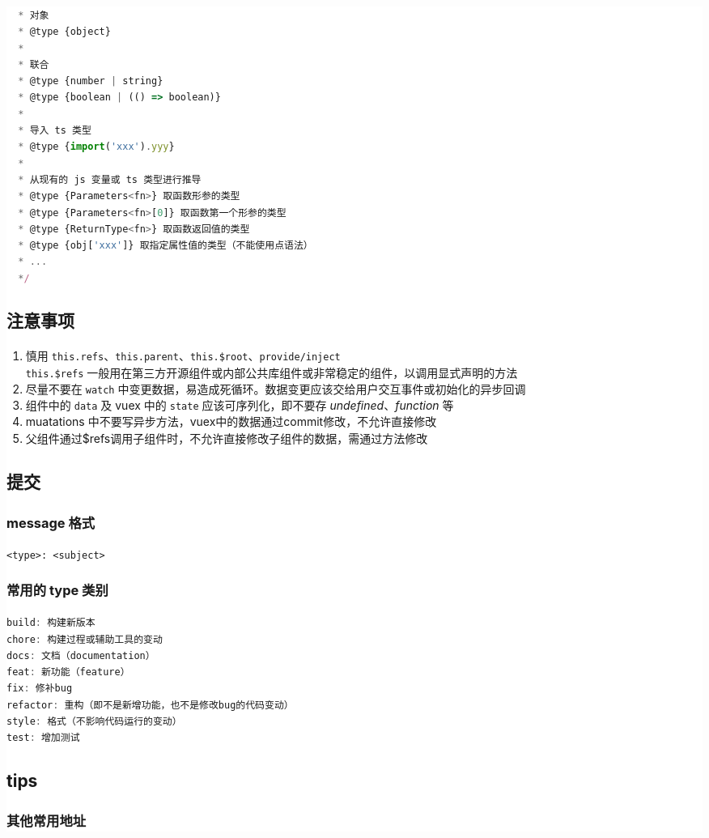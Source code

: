   ```js
    * 对象
    * @type {object}
    *
    * 联合
    * @type {number | string}
    * @type {boolean | (() => boolean)}
    *
    * 导入 ts 类型
    * @type {import('xxx').yyy}
    *
    * 从现有的 js 变量或 ts 类型进行推导
    * @type {Parameters<fn>} 取函数形参的类型
    * @type {Parameters<fn>[0]} 取函数第一个形参的类型
    * @type {ReturnType<fn>} 取函数返回值的类型
    * @type {obj['xxx']} 取指定属性值的类型（不能使用点语法）
    * ...
    */
  ```

## 注意事项

1. 慎用 `this.refs`、`this.parent`、`this.$root`、`provide/inject`  
  `this.$refs` 一般用在第三方开源组件或内部公共库组件或非常稳定的组件，以调用显式声明的方法
2. 尽量不要在 `watch` 中变更数据，易造成死循环。数据变更应该交给用户交互事件或初始化的异步回调
3. 组件中的 `data` 及 vuex 中的 `state` 应该可序列化，即不要存 *undefined*、*function* 等
4. muatations 中不要写异步方法，vuex中的数据通过commit修改，不允许直接修改
5. 父组件通过$refs调用子组件时，不允许直接修改子组件的数据，需通过方法修改

## 提交

### message 格式

`<type>: <subject>`

### 常用的 type 类别

```js
build: 构建新版本
chore: 构建过程或辅助工具的变动
docs: 文档（documentation）
feat: 新功能（feature）
fix: 修补bug
refactor: 重构（即不是新增功能，也不是修改bug的代码变动）
style: 格式（不影响代码运行的变动）
test: 增加测试
```

## tips

### 其他常用地址
